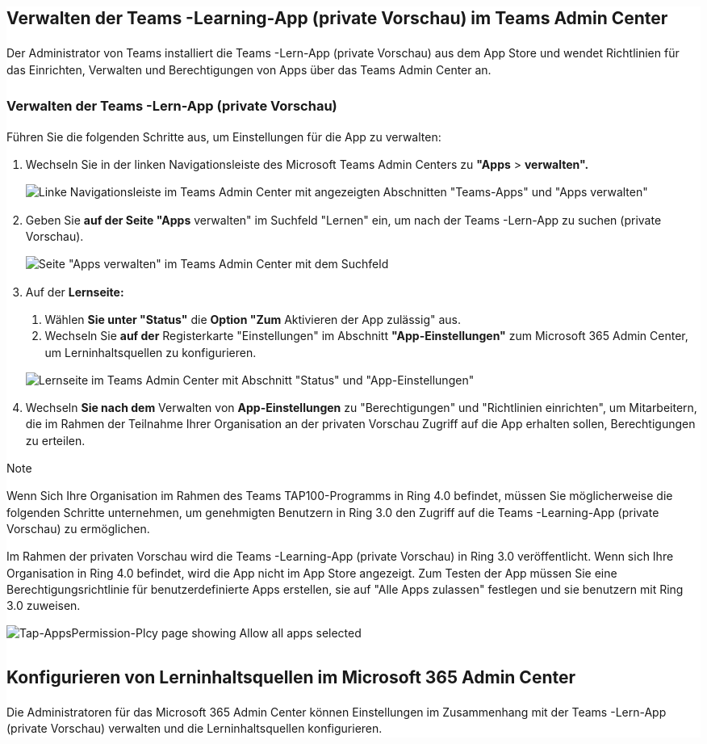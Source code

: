 ## <a name="manage-the-teams-learning-app-private-preview-in-the-teams-admin-center"></a>Verwalten der Teams -Learning-App (private Vorschau) im Teams Admin Center

Der Administrator von Teams installiert die Teams -Lern-App (private Vorschau) aus dem App Store und wendet Richtlinien für das Einrichten, Verwalten und Berechtigungen von Apps über das Teams Admin Center an.

### <a name="manage-the-teams-learning-app-private-preview"></a>Verwalten der Teams -Lern-App (private Vorschau)

Führen Sie die folgenden Schritte aus, um Einstellungen für die App zu verwalten:

1. Wechseln Sie in der linken Navigationsleiste des Microsoft Teams Admin Centers zu **"Apps**  >  **verwalten".**

   ![Linke Navigationsleiste im Teams Admin Center mit angezeigten Abschnitten "Teams-Apps" und "Apps verwalten"](media/learning-app-teams-manage-apps-nav.png)

2. Geben Sie **auf der Seite "Apps** verwalten" im Suchfeld "Lernen" ein, um nach der Teams -Lern-App zu suchen (private Vorschau). 

   ![Seite "Apps verwalten" im Teams Admin Center mit dem Suchfeld](media/learning-app-teams-manage-apps-page.png)

3. Auf der **Lernseite:**
   1. Wählen **Sie unter "Status"** die **Option "Zum** Aktivieren der App zulässig" aus.
   2. Wechseln Sie **auf der** Registerkarte "Einstellungen" im Abschnitt **"App-Einstellungen"** zum Microsoft 365 Admin Center, um Lerninhaltsquellen zu konfigurieren.

   ![Lernseite im Teams Admin Center mit Abschnitt "Status" und "App-Einstellungen"](media/learning-app-teams-learning-page.png)

4. Wechseln **Sie nach dem** Verwalten von **App-Einstellungen** zu "Berechtigungen" und "Richtlinien einrichten", um Mitarbeitern, die im Rahmen der Teilnahme Ihrer Organisation an der privaten Vorschau Zugriff auf die App erhalten sollen, Berechtigungen zu erteilen.

> [!NOTE]
>  Wenn Sich Ihre Organisation im Rahmen des Teams TAP100-Programms in Ring 4.0 befindet, müssen Sie möglicherweise die folgenden Schritte unternehmen, um genehmigten Benutzern in Ring 3.0 den Zugriff auf die Teams -Learning-App (private Vorschau) zu ermöglichen.

Im Rahmen der privaten Vorschau wird die Teams -Learning-App (private Vorschau) in Ring 3.0 veröffentlicht. Wenn sich Ihre Organisation in Ring 4.0 befindet, wird die App nicht im App Store angezeigt. Zum Testen der App müssen Sie eine Berechtigungsrichtlinie für benutzerdefinierte Apps erstellen, sie auf "Alle Apps zulassen" festlegen und sie benutzern mit Ring 3.0 zuweisen.

   ![Tap-AppsPermission-Plcy page showing Allow all apps selected](media/learning-app-tap-appspermission-plcy.png)

## <a name="configure-learning-content-sources-in-the-microsoft-365-admin-center"></a>Konfigurieren von Lerninhaltsquellen im Microsoft 365 Admin Center

Die Administratoren für das Microsoft 365 Admin Center können Einstellungen im Zusammenhang mit der Teams -Lern-App (private Vorschau) verwalten und die Lerninhaltsquellen konfigurieren.
